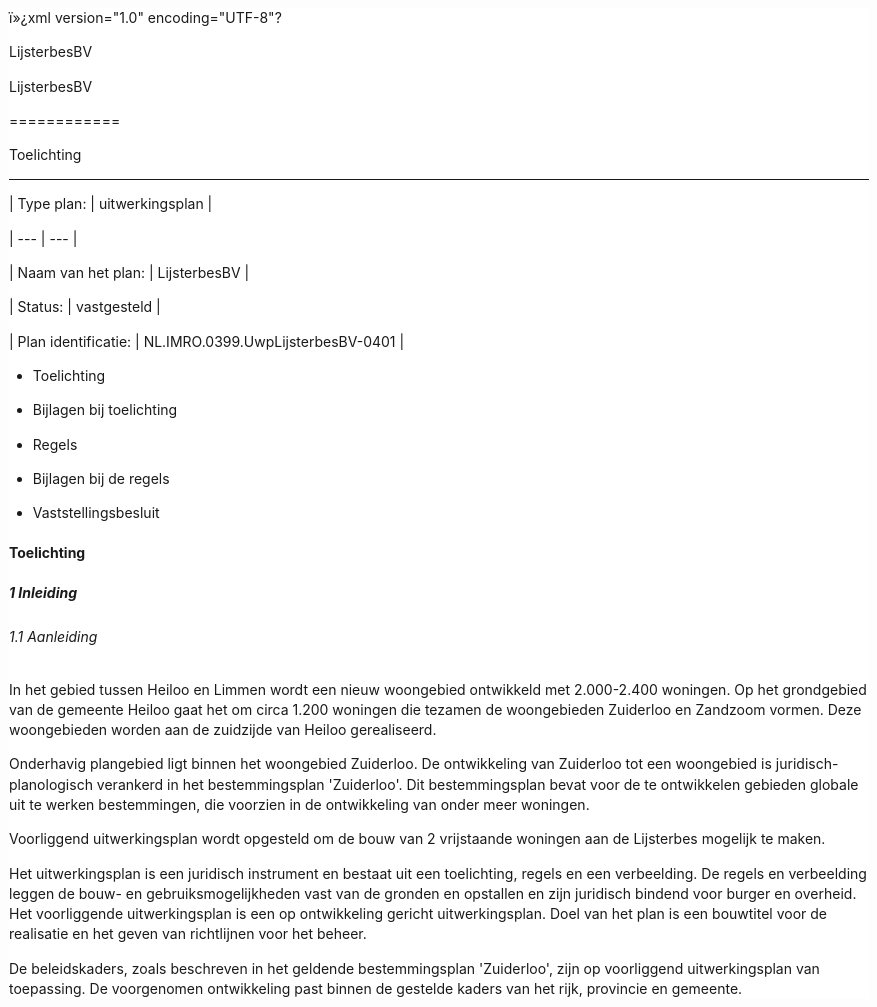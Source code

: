ï»¿xml version\="1\.0" encoding\="UTF\-8"?

LijsterbesBV

LijsterbesBV

============

Toelichting

-----------

| Type plan: | uitwerkingsplan |

| --- | --- |

| Naam van het plan: | LijsterbesBV |

| Status: | vastgesteld |

| Plan identificatie: | NL.IMRO.0399\.UwpLijsterbesBV\-0401 |

* Toelichting

* Bijlagen bij toelichting

* Regels

* Bijlagen bij de regels

* Vaststellingsbesluit

#### Toelichting

##### 1 Inleiding

###### 1\.1 Aanleiding

In het gebied tussen Heiloo en Limmen wordt een nieuw woongebied ontwikkeld met 2\.000\-2\.400 woningen. Op het grondgebied van de gemeente Heiloo gaat het om circa 1\.200 woningen die tezamen de woongebieden Zuiderloo en Zandzoom vormen. Deze woongebieden worden aan de zuidzijde van Heiloo gerealiseerd.

Onderhavig plangebied ligt binnen het woongebied Zuiderloo. De ontwikkeling van Zuiderloo tot een woongebied is juridisch\-planologisch verankerd in het bestemmingsplan 'Zuiderloo'. Dit bestemmingsplan bevat voor de te ontwikkelen gebieden globale uit te werken bestemmingen, die voorzien in de ontwikkeling van onder meer woningen.

Voorliggend uitwerkingsplan wordt opgesteld om de bouw van 2 vrijstaande woningen aan de Lijsterbes mogelijk te maken.

Het uitwerkingsplan is een juridisch instrument en bestaat uit een toelichting, regels en een verbeelding. De regels en verbeelding leggen de bouw\- en gebruiksmogelijkheden vast van de gronden en opstallen en zijn juridisch bindend voor burger en overheid. Het voorliggende uitwerkingsplan is een op ontwikkeling gericht uitwerkingsplan. Doel van het plan is een bouwtitel voor de realisatie en het geven van richtlijnen voor het beheer.

De beleidskaders, zoals beschreven in het geldende bestemmingsplan 'Zuiderloo', zijn op voorliggend uitwerkingsplan van toepassing. De voorgenomen ontwikkeling past binnen de gestelde kaders van het rijk, provincie en gemeente.
